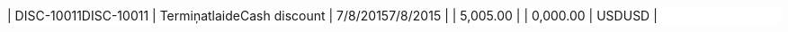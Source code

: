 | <span data-ttu-id="5d9a1-351">DISC-10011</span><span class="sxs-lookup"><span data-stu-id="5d9a1-351">DISC-10011</span></span> | <span data-ttu-id="5d9a1-352">Termiņatlaide</span><span class="sxs-lookup"><span data-stu-id="5d9a1-352">Cash discount</span></span>    | <span data-ttu-id="5d9a1-353">7/8/2015</span><span class="sxs-lookup"><span data-stu-id="5d9a1-353">7/8/2015</span></span>  |         | <span data-ttu-id="5d9a1-354">5,00</span><span class="sxs-lookup"><span data-stu-id="5d9a1-354">5.00</span></span>                                 |                                       | <span data-ttu-id="5d9a1-355">0,00</span><span class="sxs-lookup"><span data-stu-id="5d9a1-355">0.00</span></span>    | <span data-ttu-id="5d9a1-356">USD</span><span class="sxs-lookup"><span data-stu-id="5d9a1-356">USD</span></span>      |





